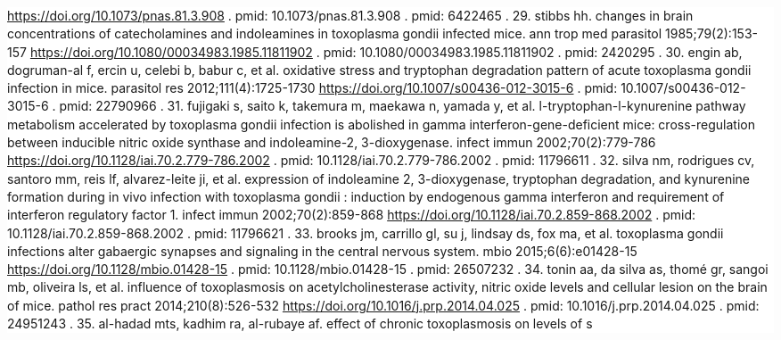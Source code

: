 https://doi.org/10.1073/pnas.81.3.908 . pmid: 10.1073/pnas.81.3.908 . pmid: 6422465 . 29. stibbs hh. changes in brain concentrations of catecholamines and indoleamines in toxoplasma gondii infected mice. ann trop med parasitol 1985;79(2):153-157 https://doi.org/10.1080/00034983.1985.11811902 . pmid: 10.1080/00034983.1985.11811902 . pmid: 2420295 . 30. engin ab, dogruman-al f, ercin u, celebi b, babur c, et al. oxidative stress and tryptophan degradation pattern of acute toxoplasma gondii infection in mice. parasitol res 2012;111(4):1725-1730 https://doi.org/10.1007/s00436-012-3015-6 . pmid: 10.1007/s00436-012-3015-6 . pmid: 22790966 . 31. fujigaki s, saito k, takemura m, maekawa n, yamada y, et al. l-tryptophan-l-kynurenine pathway metabolism accelerated by toxoplasma gondii infection is abolished in gamma interferon-gene-deficient mice: cross-regulation between inducible nitric oxide synthase and indoleamine-2, 3-dioxygenase. infect immun 2002;70(2):779-786 https://doi.org/10.1128/iai.70.2.779-786.2002 . pmid: 10.1128/iai.70.2.779-786.2002 . pmid: 11796611 . 32. silva nm, rodrigues cv, santoro mm, reis lf, alvarez-leite ji, et al. expression of indoleamine 2, 3-dioxygenase, tryptophan degradation, and kynurenine formation during in vivo infection with toxoplasma gondii : induction by endogenous gamma interferon and requirement of interferon regulatory factor 1. infect immun 2002;70(2):859-868 https://doi.org/10.1128/iai.70.2.859-868.2002 . pmid: 10.1128/iai.70.2.859-868.2002 . pmid: 11796621 . 33. brooks jm, carrillo gl, su j, lindsay ds, fox ma, et al. toxoplasma gondii infections alter gabaergic synapses and signaling in the central nervous system. mbio 2015;6(6):e01428-15 https://doi.org/10.1128/mbio.01428-15 . pmid: 10.1128/mbio.01428-15 . pmid: 26507232 . 34. tonin aa, da silva as, thomé gr, sangoi mb, oliveira ls, et al. influence of toxoplasmosis on acetylcholinesterase activity, nitric oxide levels and cellular lesion on the brain of mice. pathol res pract 2014;210(8):526-532 https://doi.org/10.1016/j.prp.2014.04.025 . pmid: 10.1016/j.prp.2014.04.025 . pmid: 24951243 . 35. al-hadad mts, kadhim ra, al-rubaye af. effect of chronic toxoplasmosis on levels of s